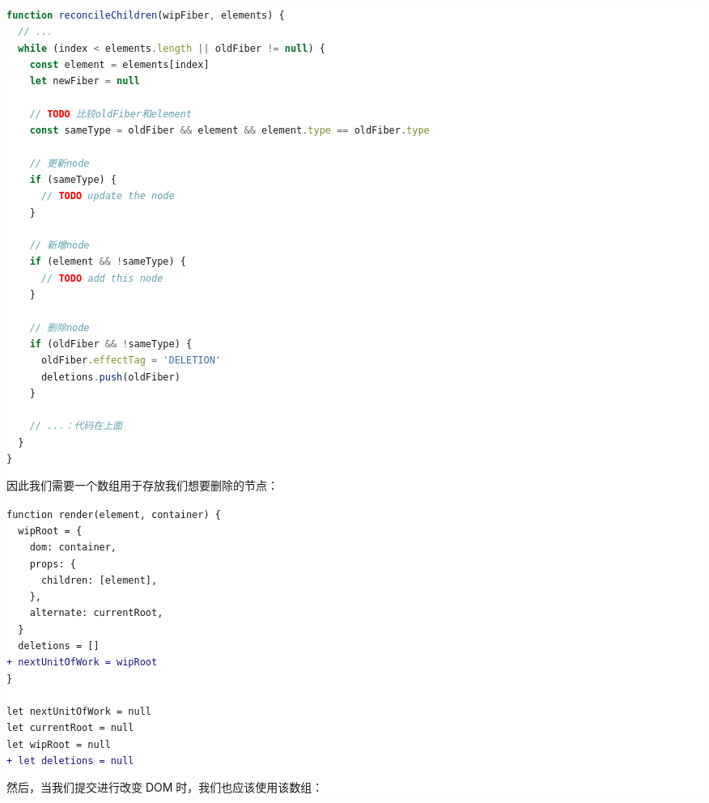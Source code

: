 ```jsx
function reconcileChildren(wipFiber, elements) {
  // ...
  while (index < elements.length || oldFiber != null) {
    const element = elements[index]
    let newFiber = null

    // TODO 比较oldFiber和element
	const sameType = oldFiber && element && element.type == oldFiber.type

    // 更新node
    if (sameType) {
      // TODO update the node
    }
    
    // 新增node
    if (element && !sameType) {
      // TODO add this node
    }
      
    // 删除node
    if (oldFiber && !sameType) {
      oldFiber.effectTag = 'DELETION'
      deletions.push(oldFiber)
    }
      
    // ...：代码在上面
  }
}
```

因此我们需要一个数组用于存放我们想要删除的节点：

```diff
function render(element, container) {
  wipRoot = {
    dom: container,
    props: {
      children: [element],
    },
    alternate: currentRoot,
  }
  deletions = []
+ nextUnitOfWork = wipRoot
}

let nextUnitOfWork = null
let currentRoot = null
let wipRoot = null
+ let deletions = null
```

然后，当我们提交进行改变 DOM 时，我们也应该使用该数组：
